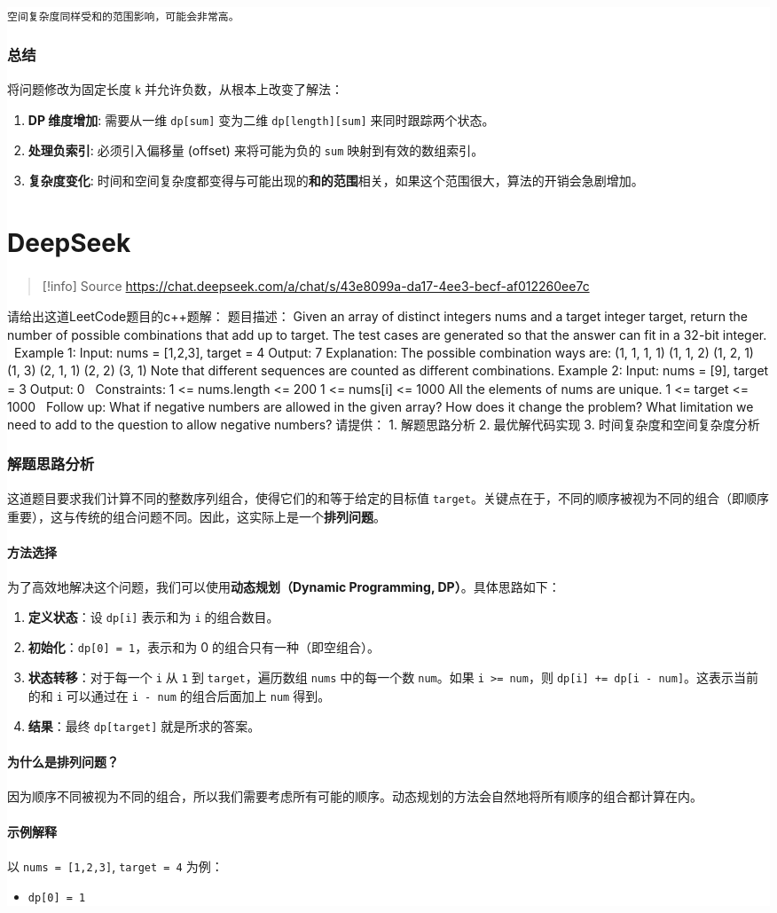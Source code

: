     空间复杂度同样受和的范围影响，可能会非常高。
    

### 总结

将问题修改为固定长度 `k` 并允许负数，从根本上改变了解法：

1.  **DP 维度增加**: 需要从一维 `dp[sum]` 变为二维 `dp[length][sum]` 来同时跟踪两个状态。
    
2.  **处理负索引**: 必须引入偏移量 (offset) 来将可能为负的 `sum` 映射到有效的数组索引。
    
3.  **复杂度变化**: 时间和空间复杂度都变得与可能出现的**和的范围**相关，如果这个范围很大，算法的开销会急剧增加。
    


# DeepSeek

> [!info] Source
> https://chat.deepseek.com/a/chat/s/43e8099a-da17-4ee3-becf-af012260ee7c

请给出这道LeetCode题目的c++题解： 题目描述： Given an array of distinct integers nums and a target integer target, return the number of possible combinations that add up to target. The test cases are generated so that the answer can fit in a 32-bit integer.   Example 1: Input: nums = \[1,2,3\], target = 4 Output: 7 Explanation: The possible combination ways are: (1, 1, 1, 1) (1, 1, 2) (1, 2, 1) (1, 3) (2, 1, 1) (2, 2) (3, 1) Note that different sequences are counted as different combinations. Example 2: Input: nums = \[9\], target = 3 Output: 0   Constraints: 1 <= nums.length <= 200 1 <= nums\[i\] <= 1000 All the elements of nums are unique. 1 <= target <= 1000   Follow up: What if negative numbers are allowed in the given array? How does it change the problem? What limitation we need to add to the question to allow negative numbers? 请提供： 1. 解题思路分析 2. 最优解代码实现 3. 时间复杂度和空间复杂度分析

### 解题思路分析

这道题目要求我们计算不同的整数序列组合，使得它们的和等于给定的目标值 `target`。关键点在于，不同的顺序被视为不同的组合（即顺序重要），这与传统的组合问题不同。因此，这实际上是一个**排列问题**。

#### 方法选择

为了高效地解决这个问题，我们可以使用**动态规划（Dynamic Programming, DP）**。具体思路如下：

1.  **定义状态**：设 `dp[i]` 表示和为 `i` 的组合数目。
    
2.  **初始化**：`dp[0] = 1`，表示和为 0 的组合只有一种（即空组合）。
    
3.  **状态转移**：对于每一个 `i` 从 `1` 到 `target`，遍历数组 `nums` 中的每一个数 `num`。如果 `i >= num`，则 `dp[i] += dp[i - num]`。这表示当前的和 `i` 可以通过在 `i - num` 的组合后面加上 `num` 得到。
    
4.  **结果**：最终 `dp[target]` 就是所求的答案。
    

#### 为什么是排列问题？

因为顺序不同被视为不同的组合，所以我们需要考虑所有可能的顺序。动态规划的方法会自然地将所有顺序的组合都计算在内。

#### 示例解释

以 `nums = [1,2,3]`, `target = 4` 为例：

*   `dp[0] = 1`
    